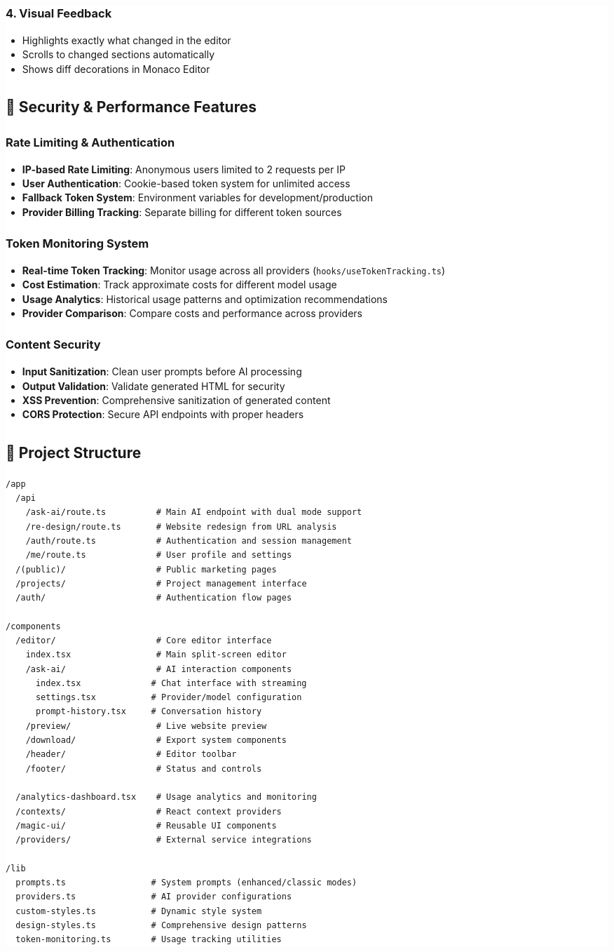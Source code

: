 ### 4. Visual Feedback
- Highlights exactly what changed in the editor
- Scrolls to changed sections automatically
- Shows diff decorations in Monaco Editor

## 🔧 Security & Performance Features

### Rate Limiting & Authentication
- **IP-based Rate Limiting**: Anonymous users limited to 2 requests per IP
- **User Authentication**: Cookie-based token system for unlimited access
- **Fallback Token System**: Environment variables for development/production
- **Provider Billing Tracking**: Separate billing for different token sources

### Token Monitoring System
- **Real-time Token Tracking**: Monitor usage across all providers (`hooks/useTokenTracking.ts`)
- **Cost Estimation**: Track approximate costs for different model usage
- **Usage Analytics**: Historical usage patterns and optimization recommendations
- **Provider Comparison**: Compare costs and performance across providers

### Content Security
- **Input Sanitization**: Clean user prompts before AI processing
- **Output Validation**: Validate generated HTML for security
- **XSS Prevention**: Comprehensive sanitization of generated content
- **CORS Protection**: Secure API endpoints with proper headers

## 📁 Project Structure

```
/app
  /api
    /ask-ai/route.ts          # Main AI endpoint with dual mode support
    /re-design/route.ts       # Website redesign from URL analysis
    /auth/route.ts            # Authentication and session management
    /me/route.ts              # User profile and settings
  /(public)/                  # Public marketing pages
  /projects/                  # Project management interface
  /auth/                      # Authentication flow pages

/components
  /editor/                    # Core editor interface
    index.tsx                 # Main split-screen editor
    /ask-ai/                  # AI interaction components
      index.tsx              # Chat interface with streaming
      settings.tsx           # Provider/model configuration
      prompt-history.tsx     # Conversation history
    /preview/                 # Live website preview
    /download/                # Export system components
    /header/                  # Editor toolbar
    /footer/                  # Status and controls

  /analytics-dashboard.tsx    # Usage analytics and monitoring
  /contexts/                  # React context providers
  /magic-ui/                  # Reusable UI components
  /providers/                 # External service integrations

/lib
  prompts.ts                 # System prompts (enhanced/classic modes)
  providers.ts               # AI provider configurations
  custom-styles.ts           # Dynamic style system
  design-styles.ts           # Comprehensive design patterns
  token-monitoring.ts        # Usage tracking utilities
```